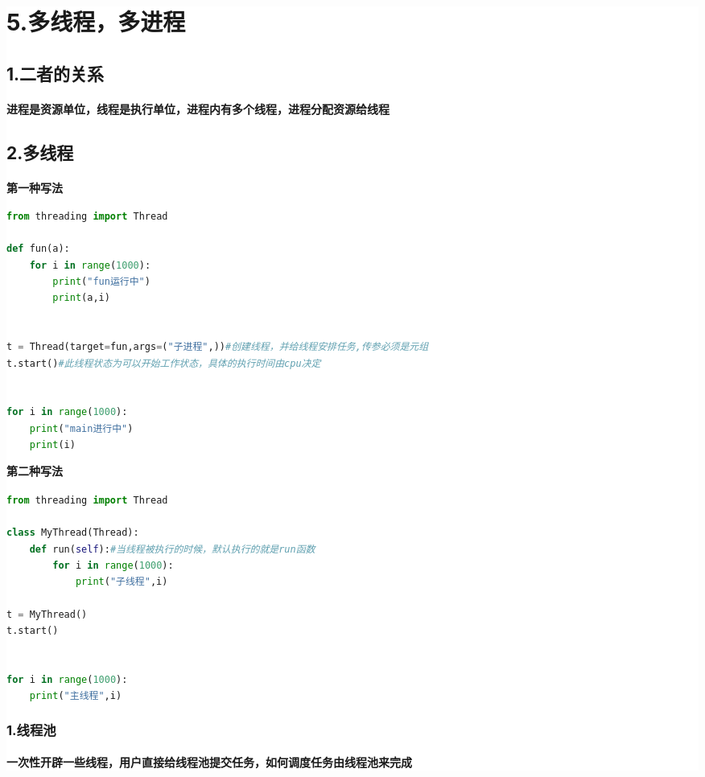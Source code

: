



# 5.多线程，多进程

## 1.二者的关系

**进程是资源单位，线程是执行单位，进程内有多个线程，进程分配资源给线程**

## 2.多线程

**第一种写法**

```python
from threading import Thread

def fun(a):
    for i in range(1000):
        print("fun运行中")
        print(a,i)


t = Thread(target=fun,args=("子进程",))#创建线程，并给线程安排任务,传参必须是元组
t.start()#此线程状态为可以开始工作状态，具体的执行时间由cpu决定


for i in range(1000):
    print("main进行中")
    print(i)
```

**第二种写法**

```python
from threading import Thread

class MyThread(Thread):
    def run(self):#当线程被执行的时候，默认执行的就是run函数
        for i in range(1000):
            print("子线程",i)

t = MyThread()
t.start()


for i in range(1000):
    print("主线程",i)
```

### 1.线程池

**一次性开辟一些线程，用户直接给线程池提交任务，如何调度任务由线程池来完成**
